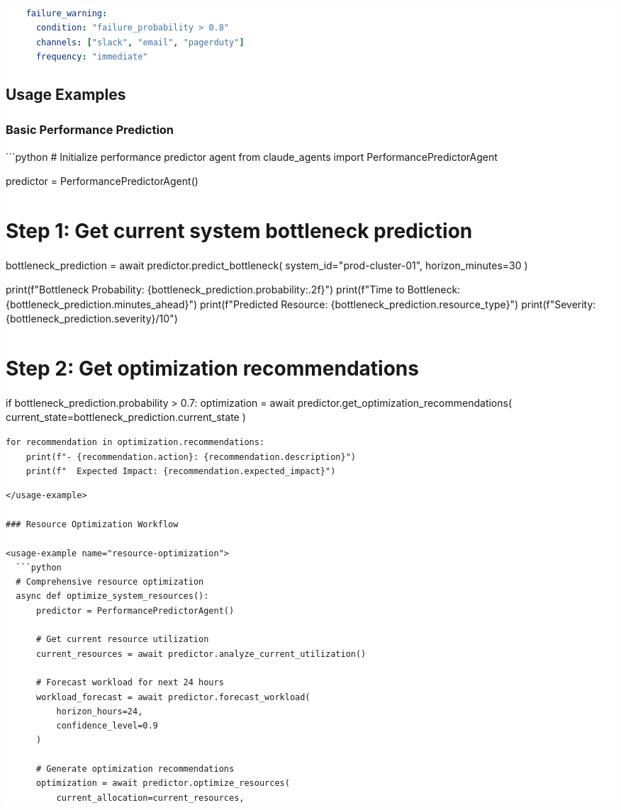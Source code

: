 ```yaml
    failure_warning:
      condition: "failure_probability > 0.8"
      channels: ["slack", "email", "pagerduty"]
      frequency: "immediate"
```
  </notification-channels>
</alert-configuration>

## Usage Examples

### Basic Performance Prediction

<usage-example name="basic-prediction">
```python
# Initialize performance predictor agent
from claude_agents import PerformancePredictorAgent

predictor = PerformancePredictorAgent()

# Step 1: Get current system bottleneck prediction
bottleneck_prediction = await predictor.predict_bottleneck(
    system_id="prod-cluster-01",
    horizon_minutes=30
)

print(f"Bottleneck Probability: {bottleneck_prediction.probability:.2f}")
print(f"Time to Bottleneck: {bottleneck_prediction.minutes_ahead}")
print(f"Predicted Resource: {bottleneck_prediction.resource_type}")
print(f"Severity: {bottleneck_prediction.severity}/10")

# Step 2: Get optimization recommendations
if bottleneck_prediction.probability > 0.7:
    optimization = await predictor.get_optimization_recommendations(
        current_state=bottleneck_prediction.current_state
    )

    for recommendation in optimization.recommendations:
        print(f"- {recommendation.action}: {recommendation.description}")
        print(f"  Expected Impact: {recommendation.expected_impact}")

```
</usage-example>

### Resource Optimization Workflow

<usage-example name="resource-optimization">
  ```python
  # Comprehensive resource optimization
  async def optimize_system_resources():
      predictor = PerformancePredictorAgent()

      # Get current resource utilization
      current_resources = await predictor.analyze_current_utilization()

      # Forecast workload for next 24 hours
      workload_forecast = await predictor.forecast_workload(
          horizon_hours=24,
          confidence_level=0.9
      )

      # Generate optimization recommendations
      optimization = await predictor.optimize_resources(
          current_allocation=current_resources,
  ```